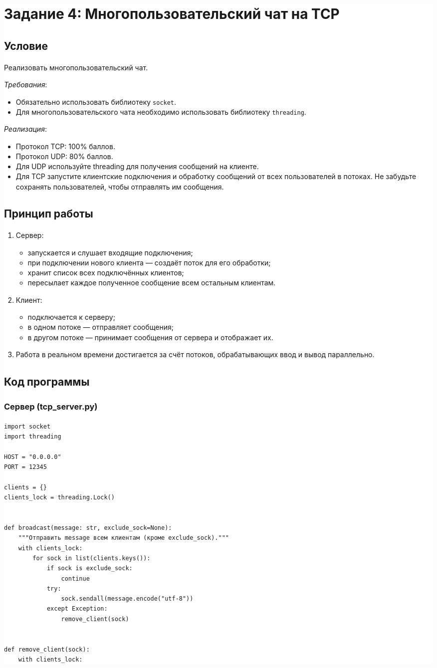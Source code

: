# Задание 4: Многопользовательский чат на TCP

## Условие

Реализовать многопользовательский чат.

_Требования_:

- Обязательно использовать библиотеку `socket`.
- Для многопользовательского чата необходимо использовать библиотеку `threading`.

_Реализация_:

- Протокол TCP: 100% баллов.
- Протокол UDP: 80% баллов.
- Для UDP используйте threading для получения сообщений на клиенте.
- Для TCP запустите клиентские подключения и обработку сообщений от всех пользователей в потоках. Не забудьте сохранять пользователей, чтобы отправлять им сообщения.

## Принцип работы

1. Сервер:

   - запускается и слушает входящие подключения;
   - при подключении нового клиента — создаёт поток для его обработки;
   - хранит список всех подключённых клиентов;
   - пересылает каждое полученное сообщение всем остальным клиентам.

2. Клиент:

   - подключается к серверу;
   - в одном потоке — отправляет сообщения;
   - в другом потоке — принимает сообщения от сервера и отображает их.

3. Работа в реальном времени достигается за счёт потоков, обрабатывающих ввод и вывод параллельно.

## Код программы

### Сервер (tcp_server.py)

```
import socket
import threading

HOST = "0.0.0.0"
PORT = 12345

clients = {}
clients_lock = threading.Lock()


def broadcast(message: str, exclude_sock=None):
    """Отправить message всем клиентам (кроме exclude_sock)."""
    with clients_lock:
        for sock in list(clients.keys()):
            if sock is exclude_sock:
                continue
            try:
                sock.sendall(message.encode("utf-8"))
            except Exception:
                remove_client(sock)


def remove_client(sock):
    with clients_lock:
```